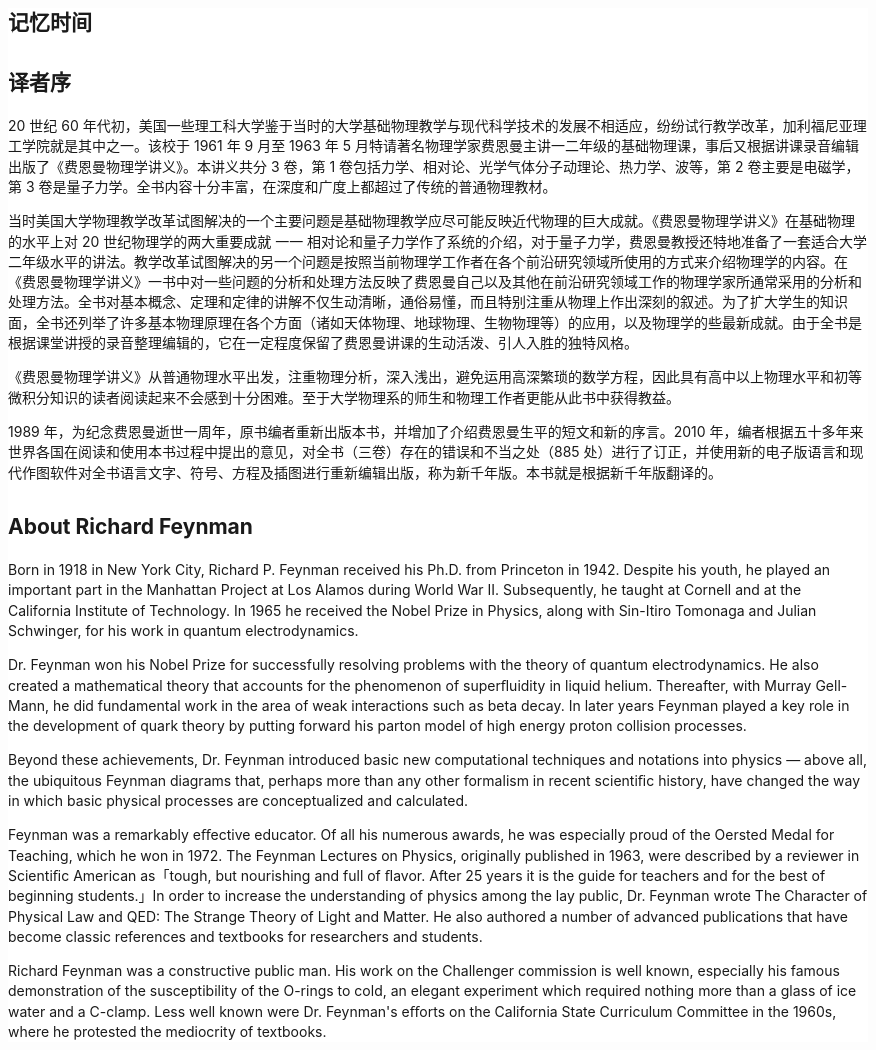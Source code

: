 ## 记忆时间

## 译者序

20 世纪 60 年代初，美国一些理工科大学鉴于当时的大学基础物理教学与现代科学技术的发展不相适应，纷纷试行教学改革，加利福尼亚理工学院就是其中之一。该校于 1961 年 9 月至 1963 年 5 月特请著名物理学家费恩曼主讲一二年级的基础物理课，事后又根据讲课录音编辑出版了《费恩曼物理学讲义》。本讲义共分 3 卷，第 1 卷包括力学、相对论、光学气体分子动理论、热力学、波等，第 2 卷主要是电磁学，第 3 卷是量子力学。全书内容十分丰富，在深度和广度上都超过了传统的普通物理教材。

当时美国大学物理教学改革试图解决的一个主要问题是基础物理教学应尽可能反映近代物理的巨大成就。《费恩曼物理学讲义》在基础物理的水平上对 20 世纪物理学的两大重要成就 一一 相对论和量子力学作了系统的介绍，对于量子力学，费恩曼教授还特地准备了一套适合大学二年级水平的讲法。教学改革试图解决的另一个问题是按照当前物理学工作者在各个前沿研究领域所使用的方式来介绍物理学的内容。在《费恩曼物理学讲义》一书中对一些问题的分析和处理方法反映了费恩曼自己以及其他在前沿研究领域工作的物理学家所通常采用的分析和处理方法。全书对基本概念、定理和定律的讲解不仅生动清晰，通俗易懂，而且特别注重从物理上作出深刻的叙述。为了扩大学生的知识面，全书还列举了许多基本物理原理在各个方面（诸如天体物理、地球物理、生物物理等）的应用，以及物理学的些最新成就。由于全书是根据课堂讲授的录音整理编辑的，它在一定程度保留了费恩曼讲课的生动活泼、引人入胜的独特风格。

《费恩曼物理学讲义》从普通物理水平出发，注重物理分析，深入浅出，避免运用高深繁琐的数学方程，因此具有高中以上物理水平和初等微积分知识的读者阅读起来不会感到十分困难。至于大学物理系的师生和物理工作者更能从此书中获得教益。

1989 年，为纪念费恩曼逝世一周年，原书编者重新出版本书，并增加了介绍费恩曼生平的短文和新的序言。2010 年，编者根据五十多年来世界各国在阅读和使用本书过程中提出的意见，对全书（三卷）存在的错误和不当之处（885 处）进行了订正，并使用新的电子版语言和现代作图软件对全书语言文字、符号、方程及插图进行重新编辑出版，称为新千年版。本书就是根据新千年版翻译的。

## About Richard Feynman

Born in 1918 in New York City, Richard P. Feynman received his Ph.D. from Princeton in 1942. Despite his youth, he played an important part in the Manhattan Project at Los Alamos during World War II. Subsequently, he taught at Cornell and at the California Institute of Technology. In 1965 he received the Nobel Prize in Physics, along with Sin-Itiro Tomonaga and Julian Schwinger, for his work in quantum electrodynamics.

Dr. Feynman won his Nobel Prize for successfully resolving problems with the theory of quantum electrodynamics. He also created a mathematical theory that accounts for the phenomenon of superﬂuidity in liquid helium. Thereafter, with Murray Gell-Mann, he did fundamental work in the area of weak interactions such as beta decay. In later years Feynman played a key role in the development of quark theory by putting forward his parton model of high energy proton collision processes.

Beyond these achievements, Dr. Feynman introduced basic new computational techniques and notations into physics — above all, the ubiquitous Feynman diagrams that, perhaps more than any other formalism in recent scientiﬁc history, have changed the way in which basic physical processes are conceptualized and calculated.

Feynman was a remarkably eﬀective educator. Of all his numerous awards, he was especially proud of the Oersted Medal for Teaching, which he won in 1972. The Feynman Lectures on Physics, originally published in 1963, were described by a reviewer in Scientiﬁc American as「tough, but nourishing and full of ﬂavor. After 25 years it is the guide for teachers and for the best of beginning students.」In order to increase the understanding of physics among the lay public, Dr. Feynman wrote The Character of Physical Law and QED: The Strange Theory of Light and Matter. He also authored a number of advanced publications that have become classic references and textbooks for researchers and students. 

Richard Feynman was a constructive public man. His work on the Challenger commission is well known, especially his famous demonstration of the susceptibility of the O-rings to cold, an elegant experiment which required nothing more than a glass of ice water and a C-clamp. Less well known were Dr. Feynman's eﬀorts on the California State Curriculum Committee in the 1960s, where he protested the mediocrity of textbooks.
